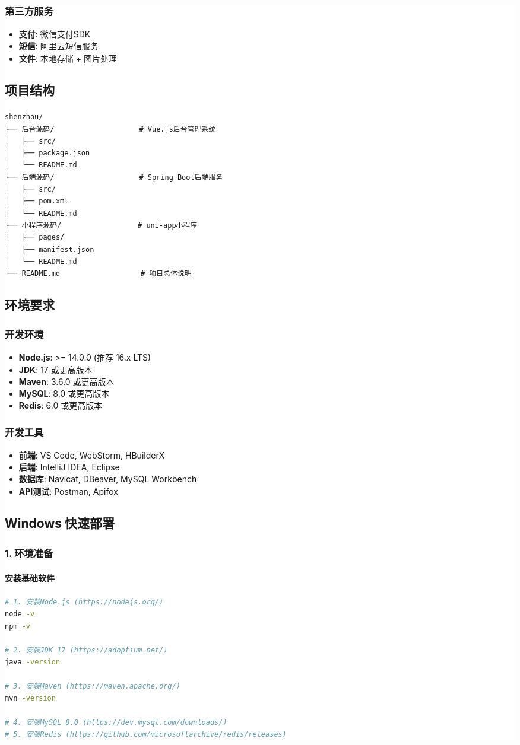 ### 第三方服务
- **支付**: 微信支付SDK
- **短信**: 阿里云短信服务
- **文件**: 本地存储 + 图片处理

## 项目结构

```
shenzhou/
├── 后台源码/                    # Vue.js后台管理系统
│   ├── src/
│   ├── package.json
│   └── README.md
├── 后端源码/                    # Spring Boot后端服务
│   ├── src/
│   ├── pom.xml
│   └── README.md
├── 小程序源码/                  # uni-app小程序
│   ├── pages/
│   ├── manifest.json
│   └── README.md
└── README.md                   # 项目总体说明
```

## 环境要求

### 开发环境
- **Node.js**: >= 14.0.0 (推荐 16.x LTS)
- **JDK**: 17 或更高版本
- **Maven**: 3.6.0 或更高版本
- **MySQL**: 8.0 或更高版本
- **Redis**: 6.0 或更高版本

### 开发工具
- **前端**: VS Code, WebStorm, HBuilderX
- **后端**: IntelliJ IDEA, Eclipse
- **数据库**: Navicat, DBeaver, MySQL Workbench
- **API测试**: Postman, Apifox

## Windows 快速部署

### 1. 环境准备

#### 安装基础软件
```bash
# 1. 安装Node.js (https://nodejs.org/)
node -v
npm -v

# 2. 安装JDK 17 (https://adoptium.net/)
java -version

# 3. 安装Maven (https://maven.apache.org/)
mvn -version

# 4. 安装MySQL 8.0 (https://dev.mysql.com/downloads/)
# 5. 安装Redis (https://github.com/microsoftarchive/redis/releases)
```
